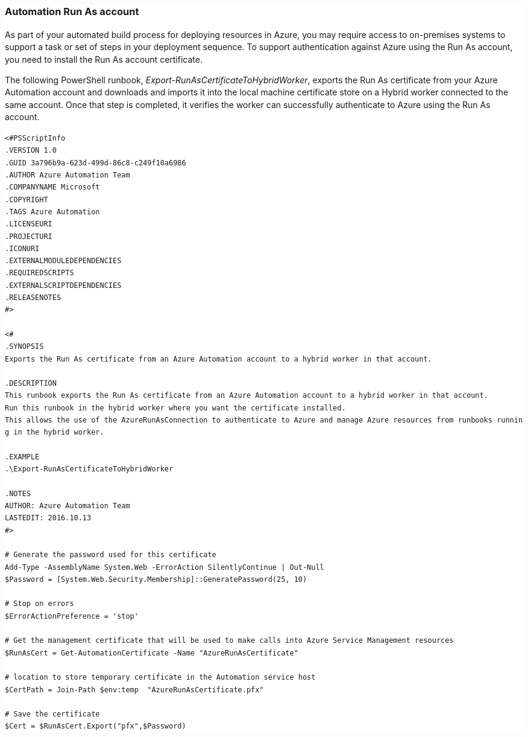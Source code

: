 ### Automation Run As account

As part of your automated build process for deploying resources in Azure, you may require access to on-premises systems to support a task or set of steps in your deployment sequence. To support authentication against Azure using the Run As account, you need to install the Run As account certificate.

The following PowerShell runbook, *Export-RunAsCertificateToHybridWorker*, exports the Run As certificate from your Azure Automation account and downloads and imports it into the local machine certificate store on a Hybrid worker connected to the same account. Once that step is completed, it verifies the worker can successfully authenticate to Azure using the Run As account.

```azurepowershell-interactive
<#PSScriptInfo
.VERSION 1.0
.GUID 3a796b9a-623d-499d-86c8-c249f10a6986
.AUTHOR Azure Automation Team
.COMPANYNAME Microsoft
.COPYRIGHT
.TAGS Azure Automation
.LICENSEURI
.PROJECTURI
.ICONURI
.EXTERNALMODULEDEPENDENCIES
.REQUIREDSCRIPTS
.EXTERNALSCRIPTDEPENDENCIES
.RELEASENOTES
#>

<#
.SYNOPSIS
Exports the Run As certificate from an Azure Automation account to a hybrid worker in that account.

.DESCRIPTION
This runbook exports the Run As certificate from an Azure Automation account to a hybrid worker in that account.
Run this runbook in the hybrid worker where you want the certificate installed.
This allows the use of the AzureRunAsConnection to authenticate to Azure and manage Azure resources from runbooks running in the hybrid worker.

.EXAMPLE
.\Export-RunAsCertificateToHybridWorker

.NOTES
AUTHOR: Azure Automation Team
LASTEDIT: 2016.10.13
#>

# Generate the password used for this certificate
Add-Type -AssemblyName System.Web -ErrorAction SilentlyContinue | Out-Null
$Password = [System.Web.Security.Membership]::GeneratePassword(25, 10)

# Stop on errors
$ErrorActionPreference = 'stop'

# Get the management certificate that will be used to make calls into Azure Service Management resources
$RunAsCert = Get-AutomationCertificate -Name "AzureRunAsCertificate"

# location to store temporary certificate in the Automation service host
$CertPath = Join-Path $env:temp  "AzureRunAsCertificate.pfx"

# Save the certificate
$Cert = $RunAsCert.Export("pfx",$Password)
```